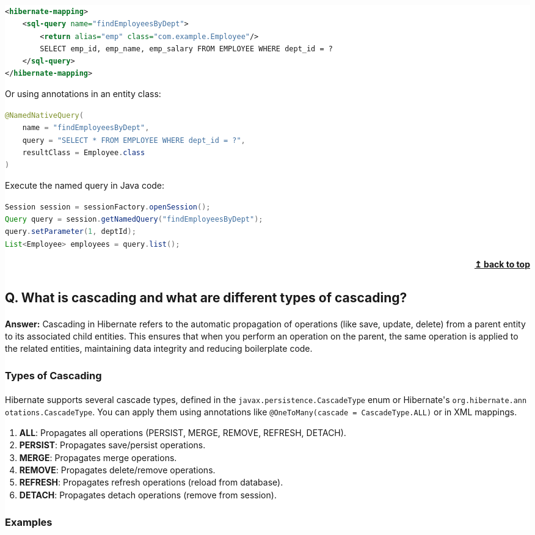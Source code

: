```xml
<hibernate-mapping>
    <sql-query name="findEmployeesByDept">
        <return alias="emp" class="com.example.Employee"/>
        SELECT emp_id, emp_name, emp_salary FROM EMPLOYEE WHERE dept_id = ?
    </sql-query>
</hibernate-mapping>
```

Or using annotations in an entity class:

```java
@NamedNativeQuery(
    name = "findEmployeesByDept",
    query = "SELECT * FROM EMPLOYEE WHERE dept_id = ?",
    resultClass = Employee.class
)
```

Execute the named query in Java code:

```java
Session session = sessionFactory.openSession();
Query query = session.getNamedQuery("findEmployeesByDept");
query.setParameter(1, deptId);
List<Employee> employees = query.list();
```

<div align="right">
    <b><a href="#">↥ back to top</a></b>
</div>

## Q. What is cascading and what are different types of cascading?

**Answer:** Cascading in Hibernate refers to the automatic propagation of operations (like save, update, delete) from a parent entity to its associated child entities. This ensures that when you perform an operation on the parent, the same operation is applied to the related entities, maintaining data integrity and reducing boilerplate code.

### Types of Cascading

Hibernate supports several cascade types, defined in the `javax.persistence.CascadeType` enum or Hibernate's `org.hibernate.annotations.CascadeType`. You can apply them using annotations like `@OneToMany(cascade = CascadeType.ALL)` or in XML mappings.

1. **ALL**: Propagates all operations (PERSIST, MERGE, REMOVE, REFRESH, DETACH).
2. **PERSIST**: Propagates save/persist operations.
3. **MERGE**: Propagates merge operations.
4. **REMOVE**: Propagates delete/remove operations.
5. **REFRESH**: Propagates refresh operations (reload from database).
6. **DETACH**: Propagates detach operations (remove from session).

### Examples
